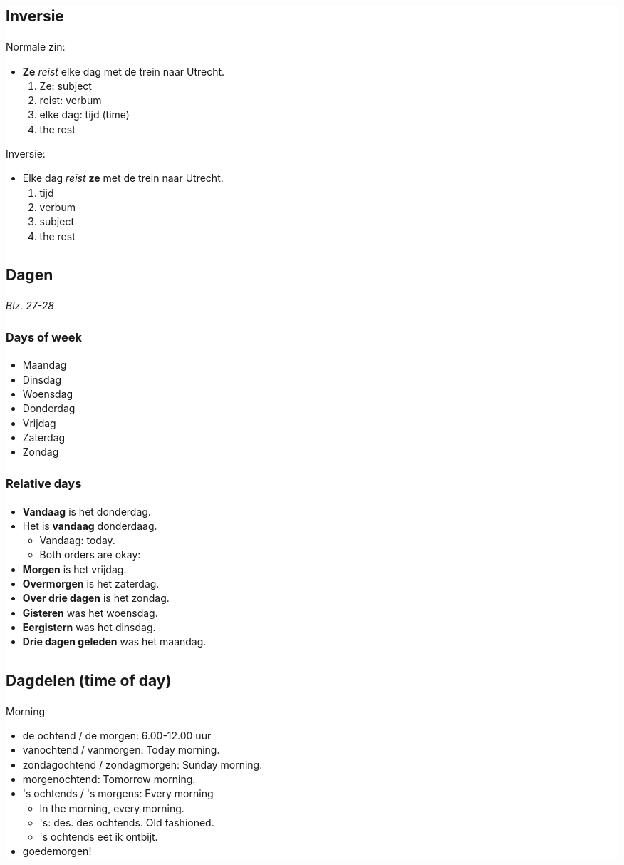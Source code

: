 
## Inversie

Normale zin:
* **Ze** _reist_ elke dag met de trein naar Utrecht.
  1. Ze: subject
  2. reist: verbum
  3. elke dag: tijd (time)
  4. the rest

Inversie:
* Elke dag _reist_ **ze** met de trein naar Utrecht.
  1. tijd
  2. verbum
  3. subject
  4. the rest


## Dagen

_Blz. 27-28_

### Days of week

* Maandag
* Dinsdag
* Woensdag
* Donderdag
* Vrijdag
* Zaterdag
* Zondag

### Relative days

* **Vandaag** is het donderdag.
* Het is **vandaag** donderdaag.
  * Vandaag: today.
  * Both orders are okay:
* **Morgen** is het vrijdag.
* **Overmorgen** is het zaterdag.
* **Over drie dagen** is het zondag.
* **Gisteren** was het woensdag.
* **Eergistern** was het dinsdag.
* **Drie dagen geleden** was het maandag.


## Dagdelen (time of day)

Morning
* de ochtend / de morgen: 6.00-12.00 uur
* vanochtend / vanmorgen: Today morning.
* zondagochtend / zondagmorgen: Sunday morning.
* morgenochtend: Tomorrow morning.
* 's ochtends / 's morgens: Every morning
  * In the morning, every morning.
  * 's: des. des ochtends. Old fashioned.
  * 's ochtends eet ik ontbijt.
* goedemorgen!
